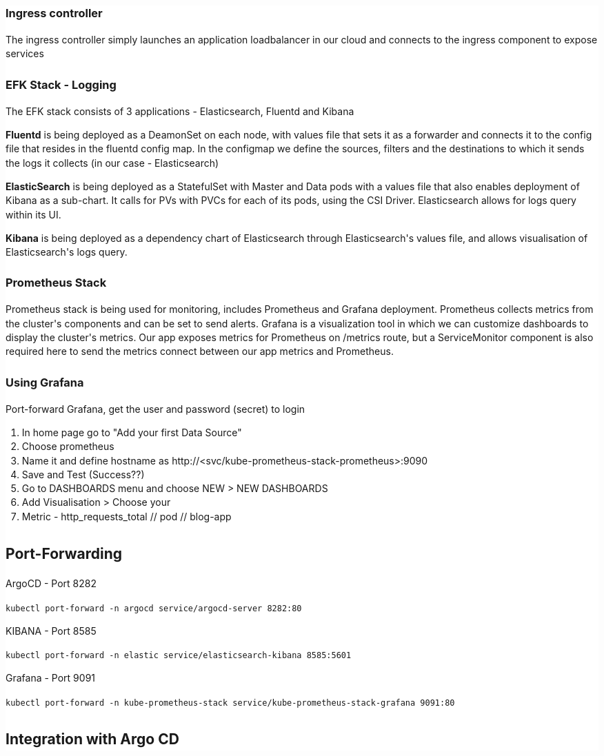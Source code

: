 ### Ingress controller

The ingress controller simply launches an application loadbalancer in our cloud and connects to the ingress component to expose services

### EFK Stack - Logging

The EFK stack consists of 3 applications - Elasticsearch, Fluentd and Kibana

**Fluentd** is being deployed as a DeamonSet on each node, with values file that sets it as a forwarder and connects it to the config file that resides in the fluentd config map. In the configmap we define the sources, filters and the destinations to which it sends the logs it collects (in our case - Elasticsearch)

**ElasticSearch** is being deployed as a StatefulSet with Master and Data pods with a values file that also enables deployment of Kibana as a sub-chart. It calls for PVs with PVCs for each of its pods, using the CSI Driver. Elasticsearch allows for logs query within its UI.

**Kibana** is being deployed as a dependency chart of Elasticsearch through Elasticsearch's values file, and allows visualisation of Elasticsearch's logs query.

### Prometheus Stack

Prometheus stack is being used for monitoring, includes Prometheus and Grafana deployment. Prometheus collects metrics from the cluster's components and can be set to send alerts. Grafana is a visualization tool in which we can customize dashboards to display the cluster's metrics. Our app exposes metrics for Prometheus on /metrics route, but a ServiceMonitor component is also required here to send the metrics connect between our app metrics and Prometheus.

### Using Grafana

Port-forward Grafana, get the user and password (secret) to login

1. In home page go to "Add your first Data Source"
2. Choose prometheus
3. Name it and define hostname as http://<svc/kube-prometheus-stack-prometheus>:9090
4. Save and Test (Success??)
5. Go to DASHBOARDS menu and choose NEW > NEW DASHBOARDS
6. Add Visualisation > Choose your <data source name>
7. Metric - http_requests_total // pod // blog-app

## Port-Forwarding

ArgoCD - Port 8282

`kubectl port-forward -n argocd service/argocd-server 8282:80`

KIBANA - Port 8585

`kubectl port-forward -n elastic service/elasticsearch-kibana 8585:5601`

Grafana - Port 9091

`kubectl port-forward -n kube-prometheus-stack service/kube-prometheus-stack-grafana 9091:80`

## Integration with Argo CD
